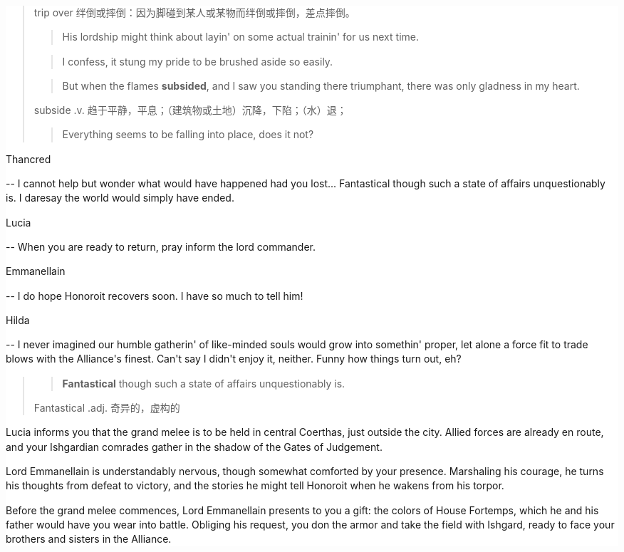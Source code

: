 >>
>
> trip over  绊倒或摔倒：因为脚碰到某人或某物而绊倒或摔倒，差点摔倒。
>
>> His lordship might think about layin' on some actual trainin' for us next time.
>>
>
>> I confess, it stung my pride to be brushed aside so easily.
>>
>
>> But when the flames <b class="text-red-500">subsided</b>, and I saw you standing there triumphant, there was only gladness in my heart.
>>
>
> subside  .v. 趋于平静，平息；（建筑物或土地）沉降，下陷；（水）退；
>
>> Everything seems to be falling into place, does it not?
>>

<div class="border-4 p-6">
Thancred

-- I cannot help but wonder what would have happened had you lost... Fantastical though such a state of affairs unquestionably is. I daresay the world would simply have ended.

Lucia

-- When you are ready to return, pray inform the lord commander.

Emmanellain

-- I do hope Honoroit recovers soon. I have so much to tell him!

Hilda

-- I never imagined our humble gatherin' of like-minded souls would grow into somethin' proper, let alone a force fit to trade blows with the Alliance's finest. Can't say I didn't enjoy it, neither. Funny how things turn out, eh?
</div>

>> <b class="text-red-500">Fantastical</b> though such a state of affairs unquestionably is.
>>
>
> Fantastical  .adj. 奇异的，虚构的

<div class="border-4 p-6">
Lucia informs you that the grand melee is to be held in central Coerthas, just outside the city. Allied forces are already en route, and your Ishgardian comrades gather in the shadow of the Gates of Judgement.

Lord Emmanellain is understandably nervous, though somewhat comforted by your presence. Marshaling his courage, he turns his thoughts from defeat to victory, and the stories he might tell Honoroit when he wakens from his torpor.

Before the grand melee commences, Lord Emmanellain presents to you a gift: the colors of House Fortemps, which he and his father would have you wear into battle. Obliging his request, you don the armor and take the field with Ishgard, ready to face your brothers and sisters in the Alliance.
